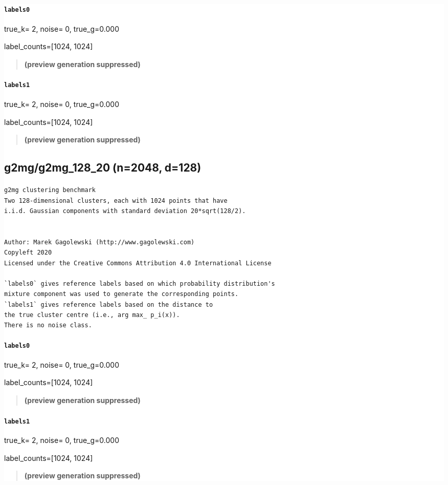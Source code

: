 

#### `labels0`

true_k= 2, noise=    0, true_g=0.000

label_counts=[1024, 1024]

> **(preview generation suppressed)**


#### `labels1`

true_k= 2, noise=    0, true_g=0.000

label_counts=[1024, 1024]

> **(preview generation suppressed)**





## g2mg/g2mg_128_20 (n=2048, d=128) <a name="g2mg_g2mg_128_20"></a>

    g2mg clustering benchmark
    Two 128-dimensional clusters, each with 1024 points that have
    i.i.d. Gaussian components with standard deviation 20*sqrt(128/2).
    
    
    Author: Marek Gagolewski (http://www.gagolewski.com)
    Copyleft 2020
    Licensed under the Creative Commons Attribution 4.0 International License
    
    `labels0` gives reference labels based on which probability distribution's
    mixture component was used to generate the corresponding points.
    `labels1` gives reference labels based on the distance to
    the true cluster centre (i.e., arg max_ p_i(x)).
    There is no noise class.
    


#### `labels0`

true_k= 2, noise=    0, true_g=0.000

label_counts=[1024, 1024]

> **(preview generation suppressed)**


#### `labels1`

true_k= 2, noise=    0, true_g=0.000

label_counts=[1024, 1024]

> **(preview generation suppressed)**




